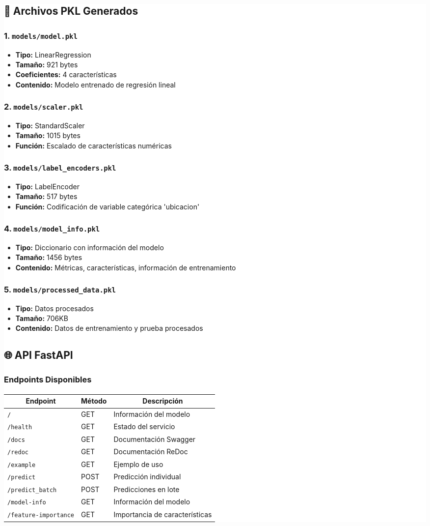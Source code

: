 ## 🔧 Archivos PKL Generados

### 1. `models/model.pkl`
- **Tipo:** LinearRegression
- **Tamaño:** 921 bytes
- **Coeficientes:** 4 características
- **Contenido:** Modelo entrenado de regresión lineal

### 2. `models/scaler.pkl`
- **Tipo:** StandardScaler
- **Tamaño:** 1015 bytes
- **Función:** Escalado de características numéricas

### 3. `models/label_encoders.pkl`
- **Tipo:** LabelEncoder
- **Tamaño:** 517 bytes
- **Función:** Codificación de variable categórica 'ubicacion'

### 4. `models/model_info.pkl`
- **Tipo:** Diccionario con información del modelo
- **Tamaño:** 1456 bytes
- **Contenido:** Métricas, características, información de entrenamiento

### 5. `models/processed_data.pkl`
- **Tipo:** Datos procesados
- **Tamaño:** 706KB
- **Contenido:** Datos de entrenamiento y prueba procesados

## 🌐 API FastAPI

### Endpoints Disponibles

| Endpoint | Método | Descripción |
|----------|--------|-------------|
| `/` | GET | Información del modelo |
| `/health` | GET | Estado del servicio |
| `/docs` | GET | Documentación Swagger |
| `/redoc` | GET | Documentación ReDoc |
| `/example` | GET | Ejemplo de uso |
| `/predict` | POST | Predicción individual |
| `/predict_batch` | POST | Predicciones en lote |
| `/model-info` | GET | Información del modelo |
| `/feature-importance` | GET | Importancia de características |
